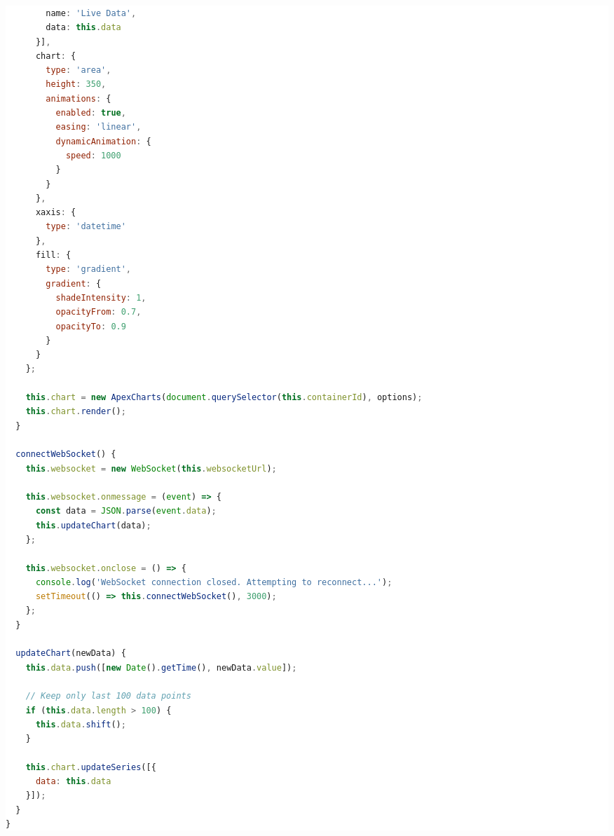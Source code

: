 ```javascript
        name: 'Live Data',
        data: this.data
      }],
      chart: {
        type: 'area',
        height: 350,
        animations: {
          enabled: true,
          easing: 'linear',
          dynamicAnimation: {
            speed: 1000
          }
        }
      },
      xaxis: {
        type: 'datetime'
      },
      fill: {
        type: 'gradient',
        gradient: {
          shadeIntensity: 1,
          opacityFrom: 0.7,
          opacityTo: 0.9
        }
      }
    };

    this.chart = new ApexCharts(document.querySelector(this.containerId), options);
    this.chart.render();
  }

  connectWebSocket() {
    this.websocket = new WebSocket(this.websocketUrl);

    this.websocket.onmessage = (event) => {
      const data = JSON.parse(event.data);
      this.updateChart(data);
    };

    this.websocket.onclose = () => {
      console.log('WebSocket connection closed. Attempting to reconnect...');
      setTimeout(() => this.connectWebSocket(), 3000);
    };
  }

  updateChart(newData) {
    this.data.push([new Date().getTime(), newData.value]);

    // Keep only last 100 data points
    if (this.data.length > 100) {
      this.data.shift();
    }

    this.chart.updateSeries([{
      data: this.data
    }]);
  }
}
```
